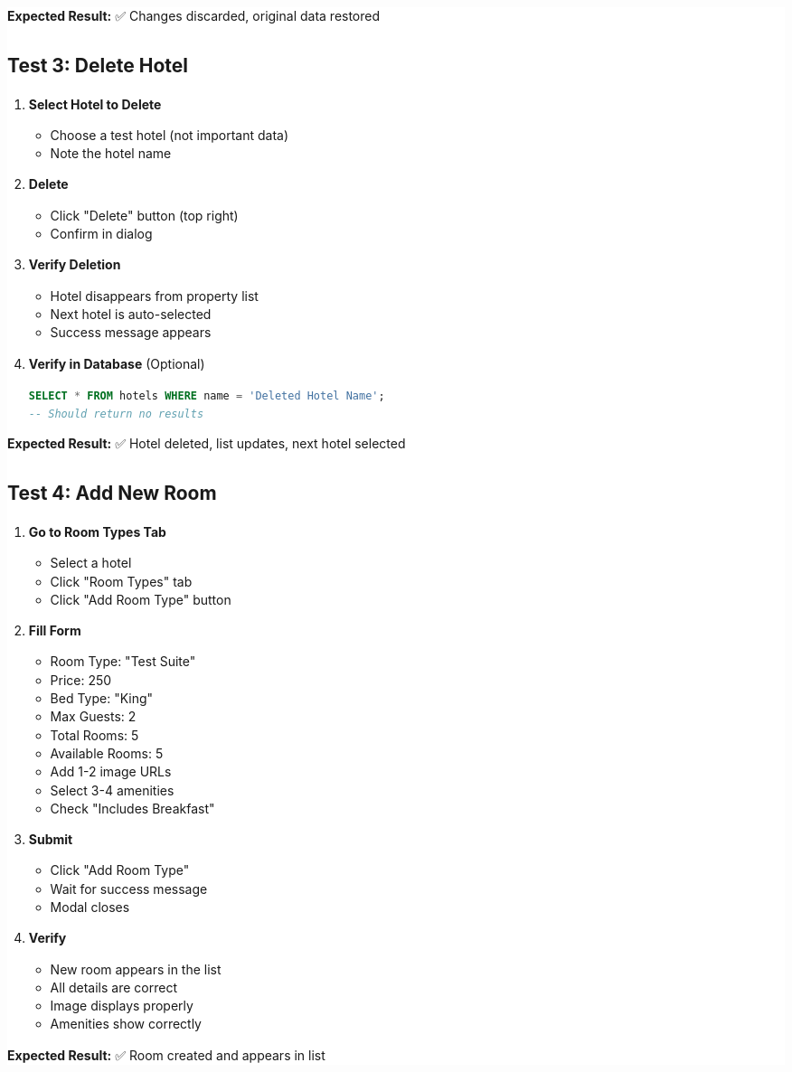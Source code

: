 **Expected Result:** ✅ Changes discarded, original data restored

## Test 3: Delete Hotel

1. **Select Hotel to Delete**
   - Choose a test hotel (not important data)
   - Note the hotel name

2. **Delete**
   - Click "Delete" button (top right)
   - Confirm in dialog

3. **Verify Deletion**
   - Hotel disappears from property list
   - Next hotel is auto-selected
   - Success message appears

4. **Verify in Database** (Optional)
   ```sql
   SELECT * FROM hotels WHERE name = 'Deleted Hotel Name';
   -- Should return no results
   ```

**Expected Result:** ✅ Hotel deleted, list updates, next hotel selected

## Test 4: Add New Room

1. **Go to Room Types Tab**
   - Select a hotel
   - Click "Room Types" tab
   - Click "Add Room Type" button

2. **Fill Form**
   - Room Type: "Test Suite"
   - Price: 250
   - Bed Type: "King"
   - Max Guests: 2
   - Total Rooms: 5
   - Available Rooms: 5
   - Add 1-2 image URLs
   - Select 3-4 amenities
   - Check "Includes Breakfast"

3. **Submit**
   - Click "Add Room Type"
   - Wait for success message
   - Modal closes

4. **Verify**
   - New room appears in the list
   - All details are correct
   - Image displays properly
   - Amenities show correctly

**Expected Result:** ✅ Room created and appears in list
